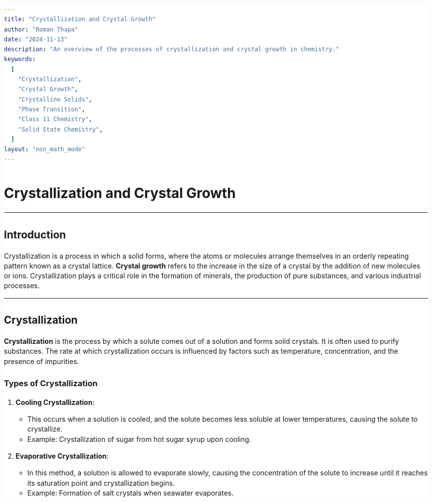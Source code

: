 ```yaml
---
title: "Crystallization and Crystal Growth"
author: "Roman Thapa"
date: "2024-11-13"
description: "An overview of the processes of crystallization and crystal growth in chemistry."
keywords:
  [
    "Crystallization",
    "Crystal Growth",
    "Crystalline Solids",
    "Phase Transition",
    "Class 11 Chemistry",
    "Solid State Chemistry",
  ]
layout: "non_math_mode"
---
```


# Crystallization and Crystal Growth

---

## Introduction

Crystallization is a process in which a solid forms, where the atoms or molecules arrange themselves in an orderly repeating pattern known as a crystal lattice. **Crystal growth** refers to the increase in the size of a crystal by the addition of new molecules or ions. Crystallization plays a critical role in the formation of minerals, the production of pure substances, and various industrial processes.

---

## Crystallization

**Crystallization** is the process by which a solute comes out of a solution and forms solid crystals. It is often used to purify substances. The rate at which crystallization occurs is influenced by factors such as temperature, concentration, and the presence of impurities.

### Types of Crystallization

1. **Cooling Crystallization**:

   - This occurs when a solution is cooled, and the solute becomes less soluble at lower temperatures, causing the solute to crystallize.
   - Example: Crystallization of sugar from hot sugar syrup upon cooling.

2. **Evaporative Crystallization**:
   - In this method, a solution is allowed to evaporate slowly, causing the concentration of the solute to increase until it reaches its saturation point and crystallization begins.
   - Example: Formation of salt crystals when seawater evaporates.
